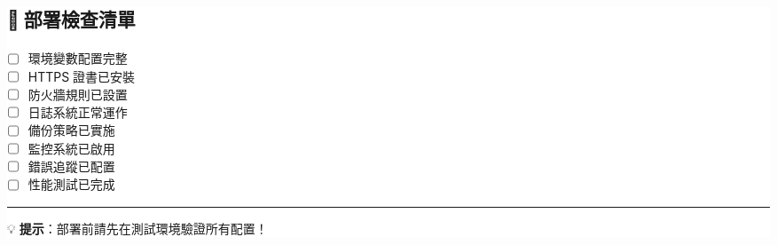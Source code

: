 ## 📝 部署檢查清單

- [ ] 環境變數配置完整
- [ ] HTTPS 證書已安裝
- [ ] 防火牆規則已設置
- [ ] 日誌系統正常運作
- [ ] 備份策略已實施
- [ ] 監控系統已啟用
- [ ] 錯誤追蹤已配置
- [ ] 性能測試已完成

---

💡 **提示**：部署前請先在測試環境驗證所有配置！ 